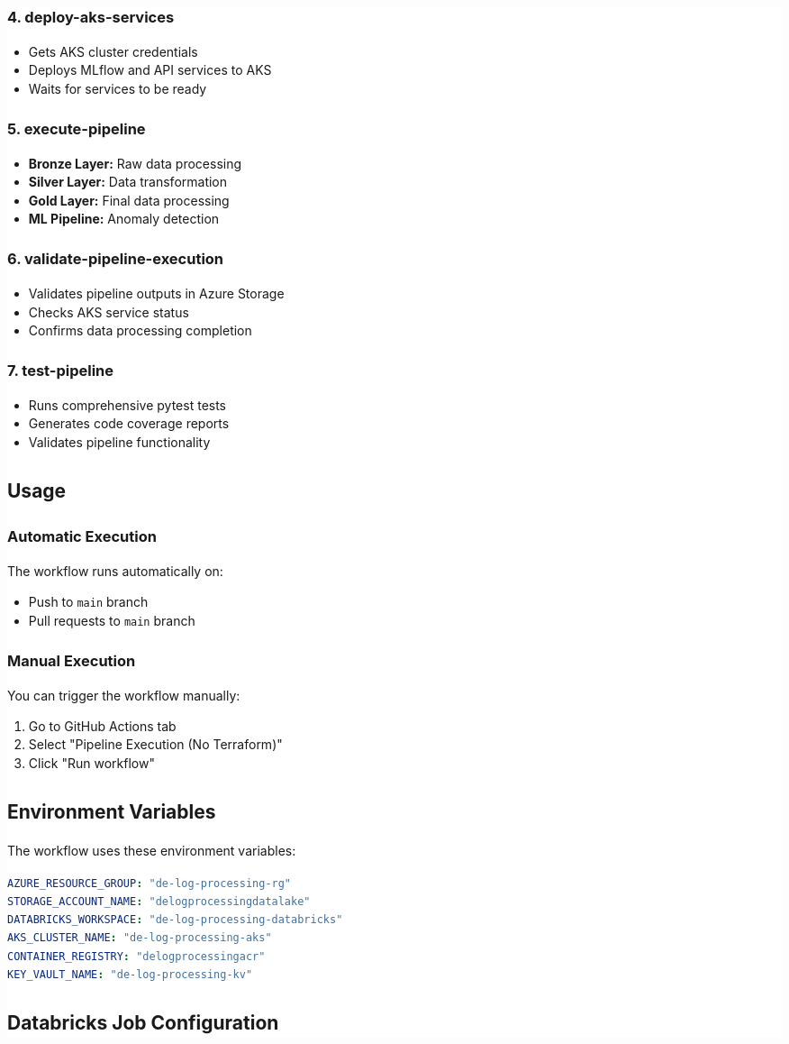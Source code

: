 ### 4. deploy-aks-services
- Gets AKS cluster credentials
- Deploys MLflow and API services to AKS
- Waits for services to be ready

### 5. execute-pipeline
- **Bronze Layer:** Raw data processing
- **Silver Layer:** Data transformation
- **Gold Layer:** Final data processing
- **ML Pipeline:** Anomaly detection

### 6. validate-pipeline-execution
- Validates pipeline outputs in Azure Storage
- Checks AKS service status
- Confirms data processing completion

### 7. test-pipeline
- Runs comprehensive pytest tests
- Generates code coverage reports
- Validates pipeline functionality

## Usage

### Automatic Execution
The workflow runs automatically on:
- Push to `main` branch
- Pull requests to `main` branch

### Manual Execution
You can trigger the workflow manually:
1. Go to GitHub Actions tab
2. Select "Pipeline Execution (No Terraform)"
3. Click "Run workflow"

## Environment Variables

The workflow uses these environment variables:
```yaml
AZURE_RESOURCE_GROUP: "de-log-processing-rg"
STORAGE_ACCOUNT_NAME: "delogprocessingdatalake"
DATABRICKS_WORKSPACE: "de-log-processing-databricks"
AKS_CLUSTER_NAME: "de-log-processing-aks"
CONTAINER_REGISTRY: "delogprocessingacr"
KEY_VAULT_NAME: "de-log-processing-kv"
```

## Databricks Job Configuration
